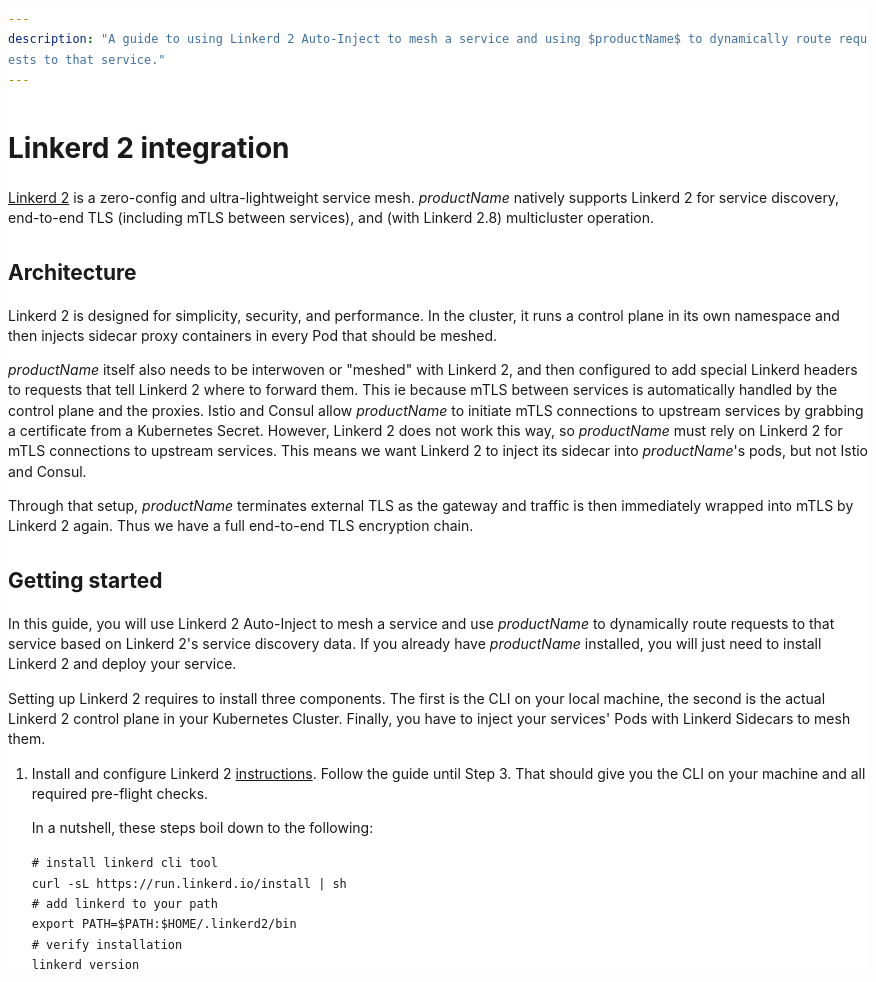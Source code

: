 ```yaml
---
description: "A guide to using Linkerd 2 Auto-Inject to mesh a service and using $productName$ to dynamically route requests to that service."
---
```

# Linkerd 2 integration

[Linkerd 2](https://www.linkerd.io) is a zero-config and ultra-lightweight service mesh. $productName$ natively supports Linkerd 2 for service discovery, end-to-end TLS (including mTLS between services), and (with Linkerd 2.8) multicluster operation.

## Architecture

Linkerd 2 is designed for simplicity, security, and performance. In the cluster, it runs a control plane in its own namespace and then injects sidecar proxy containers in every Pod that should be meshed.

$productName$ itself also needs to be interwoven or "meshed" with Linkerd 2, and then configured to add special Linkerd headers to requests that tell Linkerd 2 where to forward them. This ie because mTLS between services is automatically handled by the control plane and the proxies. Istio and Consul allow $productName$ to initiate mTLS connections to upstream services by grabbing a certificate from a Kubernetes Secret. However, Linkerd 2 does not work this way, so $productName$ must rely on Linkerd 2 for mTLS connections to upstream services. This means we want Linkerd 2 to inject its sidecar into $productName$'s pods, but not Istio and Consul.

Through that setup, $productName$ terminates external TLS as the gateway and traffic is then immediately wrapped into mTLS by Linkerd 2 again. Thus we have a full end-to-end TLS encryption chain.

## Getting started

In this guide, you will use Linkerd 2 Auto-Inject to mesh a service and use $productName$ to dynamically route requests to that service based on Linkerd 2's service discovery data. If you already have $productName$ installed, you will just need to install Linkerd 2 and deploy your service.

Setting up Linkerd 2 requires to install three components. The first is the CLI on your local machine, the second is the actual Linkerd 2 control plane in your Kubernetes Cluster. Finally, you have to inject your services' Pods with Linkerd Sidecars to mesh them.

1. Install and configure Linkerd 2 [instructions](https://linkerd.io/2/getting-started/). Follow the guide until Step 3. That should give you the CLI on your machine and all required pre-flight checks.

    In a nutshell, these steps boil down to the following:

    ```
    # install linkerd cli tool
    curl -sL https://run.linkerd.io/install | sh
    # add linkerd to your path
    export PATH=$PATH:$HOME/.linkerd2/bin
    # verify installation
    linkerd version
    ```
